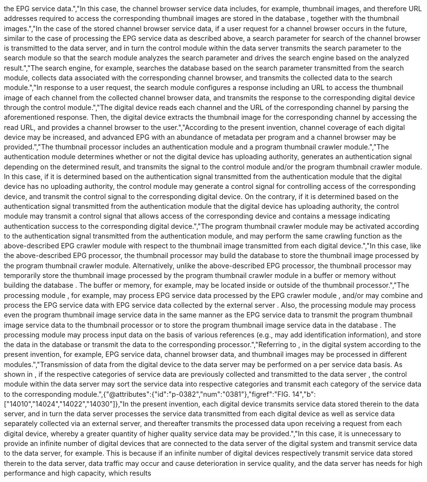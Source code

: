 the EPG service data.","In this case, the channel browser service data includes, for example, thumbnail images, and therefore URL addresses required to access the corresponding thumbnail images are stored in the database , together with the thumbnail images.","In the case of the stored channel browser service data, if a user request for a channel browser occurs in the future, similar to the case of processing the EPG service data as described above, a search parameter for search of the channel browser is transmitted to the data server, and in turn the control module  within the data server  transmits the search parameter to the search module so that the search module analyzes the search parameter and drives the search engine based on the analyzed result.","The search engine, for example, searches the database based on the search parameter transmitted from the search module, collects data associated with the corresponding channel browser, and transmits the collected data to the search module.","In response to a user request, the search module configures a response including an URL to access the thumbnail image of each channel from the collected channel browser data, and transmits the response to the corresponding digital device through the control module.","The digital device reads each channel and the URL of the corresponding channel by parsing the aforementioned response. Then, the digital device extracts the thumbnail image for the corresponding channel by accessing the read URL, and provides a channel browser to the user.","According to the present invention, channel coverage of each digital device may be increased, and advanced EPG with an abundance of metadata per program and a channel browser may be provided.","The thumbnail processor  includes an authentication module and a program thumbnail crawler module.","The authentication module determines whether or not the digital device  has uploading authority, generates an authentication signal depending on the determined result, and transmits the signal to the control module  and\/or the program thumbnail crawler module. In this case, if it is determined based on the authentication signal transmitted from the authentication module that the digital device  has no uploading authority, the control module  may generate a control signal for controlling access of the corresponding device, and transmit the control signal to the corresponding digital device. On the contrary, if it is determined based on the authentication signal transmitted from the authentication module that the digital device  has uploading authority, the control module  may transmit a control signal that allows access of the corresponding device and contains a message indicating authentication success to the corresponding digital device.","The program thumbnail crawler module may be activated according to the authentication signal transmitted from the authentication module, and may perform the same crawling function as the above-described EPG crawler module  with respect to the thumbnail image transmitted from each digital device.","In this case, like the above-described EPG processor, the thumbnail processor  may build the database  to store the thumbnail image processed by the program thumbnail crawler module. Alternatively, unlike the above-described EPG processor, the thumbnail processor  may temporarily store the thumbnail image processed by the program thumbnail crawler module in a buffer or memory without building the database . The buffer or memory, for example, may be located inside or outside of the thumbnail processor.","The processing module , for example, may process EPG service data processed by the EPG crawler module , and\/or may combine and process the EPG service data with EPG service data collected by the external server . Also, the processing module  may process even the program thumbnail image service data in the same manner as the EPG service data to transmit the program thumbnail image service data to the thumbnail processor or to store the program thumbnail image service data in the database . The processing module  may process input data on the basis of various references (e.g., may add identification information), and store the data in the database  or transmit the data to the corresponding processor.","Referring to , in the digital system according to the present invention, for example, EPG service data, channel browser data, and thumbnail images may be processed in different modules.","Transmission of data from the digital device  to the data server  may be performed on a per service data basis. As shown in , if the respective categories of service data are previously collected and transmitted to the data server , the control module  within the data server  may sort the service data into respective categories and transmit each category of the service data to the corresponding module.",{"@attributes":{"id":"p-0382","num":"0381"},"figref":"FIG. 14","b":["14010","14024","14022","14030"]},"In the present invention, each digital device transmits service data stored therein to the data server, and in turn the data server processes the service data transmitted from each digital device as well as service data separately collected via an external server, and thereafter transmits the processed data upon receiving a request from each digital device, whereby a greater quantity of higher quality service data may be provided.","In this case, it is unnecessary to provide an infinite number of digital devices that are connected to the data server of the digital system and transmit service data to the data server, for example. This is because if an infinite number of digital devices respectively transmit service data stored therein to the data server, data traffic may occur and cause deterioration in service quality, and the data server has needs for high performance and high capacity, which results